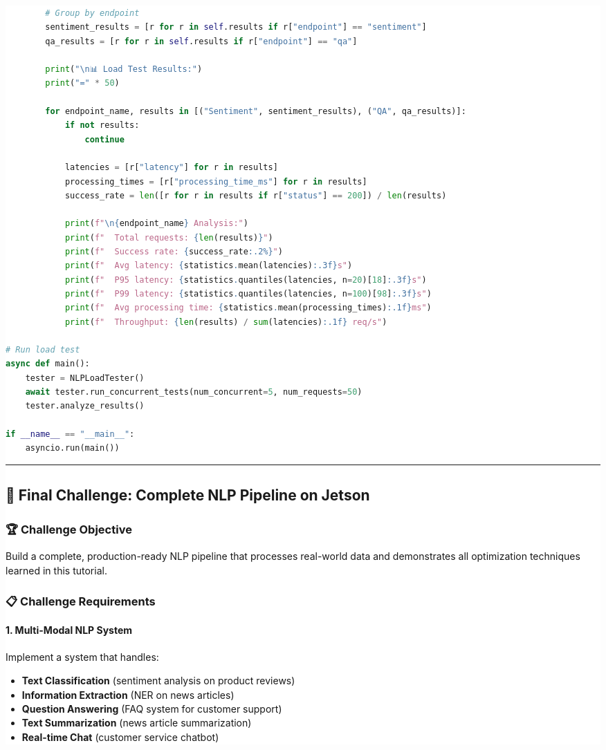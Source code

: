 ```python
        # Group by endpoint
        sentiment_results = [r for r in self.results if r["endpoint"] == "sentiment"]
        qa_results = [r for r in self.results if r["endpoint"] == "qa"]
        
        print("\n📊 Load Test Results:")
        print("=" * 50)
        
        for endpoint_name, results in [("Sentiment", sentiment_results), ("QA", qa_results)]:
            if not results:
                continue
                
            latencies = [r["latency"] for r in results]
            processing_times = [r["processing_time_ms"] for r in results]
            success_rate = len([r for r in results if r["status"] == 200]) / len(results)
            
            print(f"\n{endpoint_name} Analysis:")
            print(f"  Total requests: {len(results)}")
            print(f"  Success rate: {success_rate:.2%}")
            print(f"  Avg latency: {statistics.mean(latencies):.3f}s")
            print(f"  P95 latency: {statistics.quantiles(latencies, n=20)[18]:.3f}s")
            print(f"  P99 latency: {statistics.quantiles(latencies, n=100)[98]:.3f}s")
            print(f"  Avg processing time: {statistics.mean(processing_times):.1f}ms")
            print(f"  Throughput: {len(results) / sum(latencies):.1f} req/s")

# Run load test
async def main():
    tester = NLPLoadTester()
    await tester.run_concurrent_tests(num_concurrent=5, num_requests=50)
    tester.analyze_results()

if __name__ == "__main__":
    asyncio.run(main())
```

---

## 🎯 Final Challenge: Complete NLP Pipeline on Jetson

### 🏆 Challenge Objective

Build a complete, production-ready NLP pipeline that processes real-world data and demonstrates all optimization techniques learned in this tutorial.

### 📋 Challenge Requirements

#### 1. **Multi-Modal NLP System**
Implement a system that handles:
- **Text Classification** (sentiment analysis on product reviews)
- **Information Extraction** (NER on news articles)
- **Question Answering** (FAQ system for customer support)
- **Text Summarization** (news article summarization)
- **Real-time Chat** (customer service chatbot)
